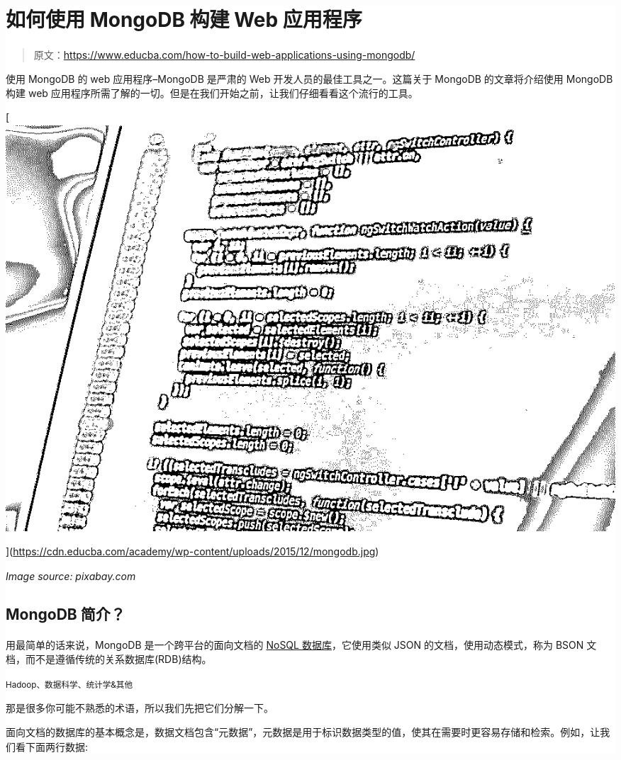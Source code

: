 # 如何使用 MongoDB 构建 Web 应用程序

> 原文：<https://www.educba.com/how-to-build-web-applications-using-mongodb/>

使用 MongoDB 的 web 应用程序–MongoDB 是严肃的 Web 开发人员的最佳工具之一。这篇关于 MongoDB 的文章将介绍使用 MongoDB 构建 web 应用程序所需了解的一切。但是在我们开始之前，让我们仔细看看这个流行的工具。

[![mongodb](img/30d4e88e19bc914c0d33213992b147a1.png)

](https://cdn.educba.com/academy/wp-content/uploads/2015/12/mongodb.jpg) 

<address>Image source: pixabay.com</address>

## MongoDB 简介？

用最简单的话来说，MongoDB 是一个跨平台的面向文档的 [NoSQL 数据库](https://www.educba.com/what-is-nosql-database/)，它使用类似 JSON 的文档，使用动态模式，称为 BSON 文档，而不是遵循传统的关系数据库(RDB)结构。

<small>Hadoop、数据科学、统计学&其他</small>

那是很多你可能不熟悉的术语，所以我们先把它们分解一下。

面向文档的数据库的基本概念是，数据文档包含“元数据”，元数据是用于标识数据类型的值，使其在需要时更容易存储和检索。例如，让我们看下面两行数据:
